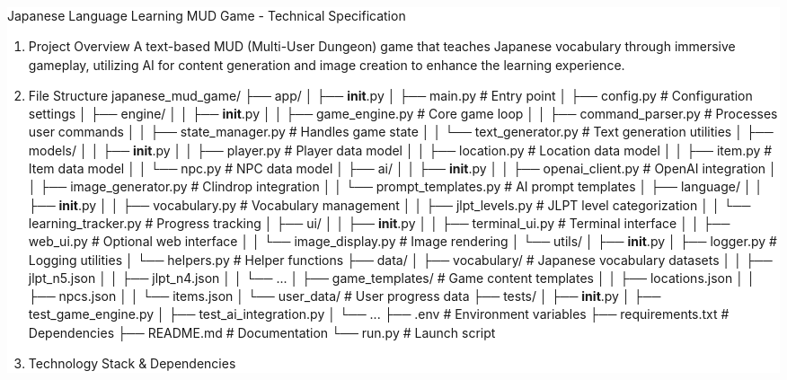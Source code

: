 Japanese Language Learning MUD Game - Technical Specification
1. Project Overview
A text-based MUD (Multi-User Dungeon) game that teaches Japanese vocabulary through immersive gameplay, utilizing AI for content generation and image creation to enhance the learning experience.

2. File Structure
japanese_mud_game/
├── app/
│   ├── __init__.py
│   ├── main.py              # Entry point
│   ├── config.py            # Configuration settings
│   ├── engine/
│   │   ├── __init__.py
│   │   ├── game_engine.py   # Core game loop
│   │   ├── command_parser.py # Processes user commands
│   │   ├── state_manager.py # Handles game state
│   │   └── text_generator.py # Text generation utilities
│   ├── models/
│   │   ├── __init__.py
│   │   ├── player.py        # Player data model
│   │   ├── location.py      # Location data model
│   │   ├── item.py          # Item data model
│   │   └── npc.py           # NPC data model
│   ├── ai/
│   │   ├── __init__.py
│   │   ├── openai_client.py # OpenAI integration
│   │   ├── image_generator.py # Clindrop integration
│   │   └── prompt_templates.py # AI prompt templates
│   ├── language/
│   │   ├── __init__.py
│   │   ├── vocabulary.py    # Vocabulary management
│   │   ├── jlpt_levels.py   # JLPT level categorization
│   │   └── learning_tracker.py # Progress tracking
│   ├── ui/
│   │   ├── __init__.py
│   │   ├── terminal_ui.py   # Terminal interface
│   │   ├── web_ui.py        # Optional web interface
│   │   └── image_display.py # Image rendering
│   └── utils/
│       ├── __init__.py
│       ├── logger.py        # Logging utilities
│       └── helpers.py       # Helper functions
├── data/
│   ├── vocabulary/          # Japanese vocabulary datasets
│   │   ├── jlpt_n5.json
│   │   ├── jlpt_n4.json
│   │   └── ...
│   ├── game_templates/      # Game content templates
│   │   ├── locations.json
│   │   ├── npcs.json
│   │   └── items.json
│   └── user_data/           # User progress data
├── tests/
│   ├── __init__.py
│   ├── test_game_engine.py
│   ├── test_ai_integration.py
│   └── ...
├── .env                     # Environment variables
├── requirements.txt         # Dependencies
├── README.md                # Documentation
└── run.py                   # Launch script
3. Technology Stack & Dependencies